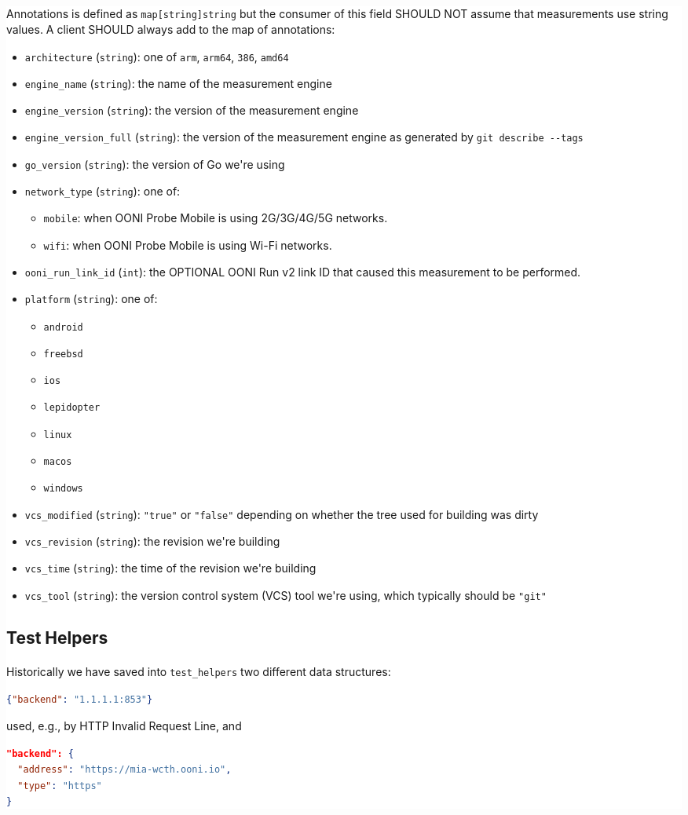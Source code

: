 Annotations is defined as `map[string]string` but the consumer of this field
SHOULD NOT assume that measurements use string values. A client SHOULD always
add to the map of annotations:

- `architecture` (`string`): one of `arm`, `arm64`, `386`, `amd64`

- `engine_name` (`string`): the name of the measurement engine

- `engine_version` (`string`): the version of the measurement engine

- `engine_version_full` (`string`): the version of the measurement
engine as generated by `git describe --tags`

- `go_version` (`string`): the version of Go we're using

- `network_type` (`string`): one of:

  - `mobile`: when OONI Probe Mobile is using 2G/3G/4G/5G networks.

  - `wifi`: when OONI Probe Mobile is using Wi-Fi networks.

- `ooni_run_link_id` (`int`): the OPTIONAL OONI Run v2 link ID
that caused this measurement to be performed.

- `platform` (`string`): one of:

  - `android`

  - `freebsd`

  - `ios`

  - `lepidopter`

  - `linux`

  - `macos`

  - `windows`

- `vcs_modified` (`string`): `"true"` or `"false"` depending on
whether the tree used for building was dirty

- `vcs_revision` (`string`): the revision we're building

- `vcs_time` (`string`): the time of the revision we're building

- `vcs_tool` (`string`): the version control system (VCS) tool
we're using, which typically should be `"git"`

## Test Helpers

Historically we have saved into `test_helpers` two different data structures:

```JSON
{"backend": "1.1.1.1:853"}
```

used, e.g., by HTTP Invalid Request Line, and

```JSON
"backend": {
  "address": "https://mia-wcth.ooni.io",
  "type": "https"
}
```
